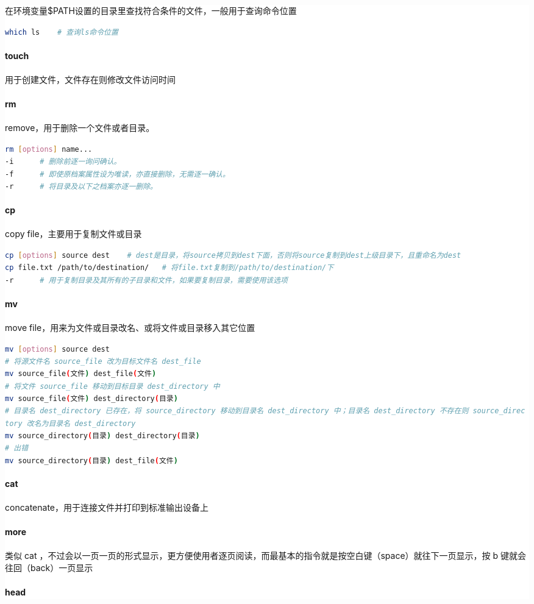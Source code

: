 在环境变量$PATH设置的目录里查找符合条件的文件，一般用于查询命令位置

```bash
which ls	# 查询ls命令位置
```

#### touch

用于创建文件，文件存在则修改文件访问时间

#### rm

remove，用于删除一个文件或者目录。

```bash
rm [options] name...
-i		# 删除前逐一询问确认。
-f		# 即使原档案属性设为唯读，亦直接删除，无需逐一确认。
-r 		# 将目录及以下之档案亦逐一删除。
```

#### cp

copy file，主要用于复制文件或目录

```bash
cp [options] source dest	# dest是目录，将source拷贝到dest下面，否则将source复制到dest上级目录下，且重命名为dest
cp file.txt /path/to/destination/	# 将file.txt复制到/path/to/destination/下
-r		# 用于复制目录及其所有的子目录和文件，如果要复制目录，需要使用该选项
```

#### mv

move file，用来为文件或目录改名、或将文件或目录移入其它位置

```bash
mv [options] source dest
# 将源文件名 source_file 改为目标文件名 dest_file
mv source_file(文件) dest_file(文件)
# 将文件 source_file 移动到目标目录 dest_directory 中
mv source_file(文件) dest_directory(目录)
# 目录名 dest_directory 已存在，将 source_directory 移动到目录名 dest_directory 中；目录名 dest_directory 不存在则 source_directory 改名为目录名 dest_directory
mv source_directory(目录) dest_directory(目录)
# 出错
mv source_directory(目录) dest_file(文件)
```

#### cat

concatenate，用于连接文件并打印到标准输出设备上

#### more

类似 cat ，不过会以一页一页的形式显示，更方便使用者逐页阅读，而最基本的指令就是按空白键（space）就往下一页显示，按 b 键就会往回（back）一页显示

#### head
